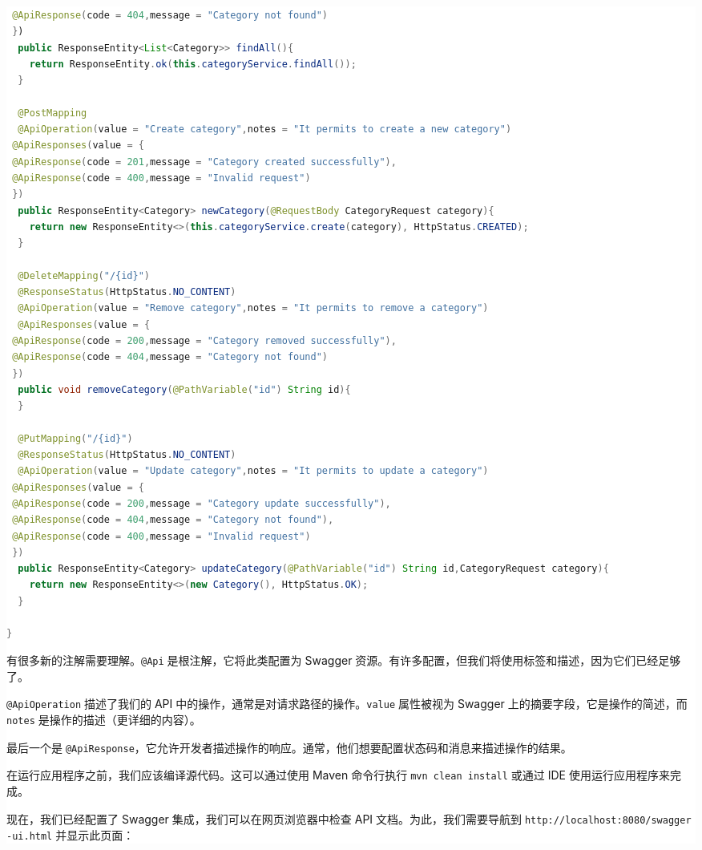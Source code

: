 ```java
 @ApiResponse(code = 404,message = "Category not found")
 })
  public ResponseEntity<List<Category>> findAll(){
    return ResponseEntity.ok(this.categoryService.findAll());
  }

  @PostMapping
  @ApiOperation(value = "Create category",notes = "It permits to create a new category")
 @ApiResponses(value = {
 @ApiResponse(code = 201,message = "Category created successfully"),
 @ApiResponse(code = 400,message = "Invalid request")
 })
  public ResponseEntity<Category> newCategory(@RequestBody CategoryRequest category){
    return new ResponseEntity<>(this.categoryService.create(category), HttpStatus.CREATED);
  }

  @DeleteMapping("/{id}")
  @ResponseStatus(HttpStatus.NO_CONTENT)
  @ApiOperation(value = "Remove category",notes = "It permits to remove a category")
  @ApiResponses(value = {
 @ApiResponse(code = 200,message = "Category removed successfully"),
 @ApiResponse(code = 404,message = "Category not found")
 })
  public void removeCategory(@PathVariable("id") String id){
  }

  @PutMapping("/{id}")
  @ResponseStatus(HttpStatus.NO_CONTENT)
  @ApiOperation(value = "Update category",notes = "It permits to update a category")
 @ApiResponses(value = {
 @ApiResponse(code = 200,message = "Category update successfully"),
 @ApiResponse(code = 404,message = "Category not found"),
 @ApiResponse(code = 400,message = "Invalid request")
 })
  public ResponseEntity<Category> updateCategory(@PathVariable("id") String id,CategoryRequest category){
    return new ResponseEntity<>(new Category(), HttpStatus.OK);
  }

}
```

有很多新的注解需要理解。`@Api` 是根注解，它将此类配置为 Swagger 资源。有许多配置，但我们将使用标签和描述，因为它们已经足够了。

`@ApiOperation` 描述了我们的 API 中的操作，通常是对请求路径的操作。`value` 属性被视为 Swagger 上的摘要字段，它是操作的简述，而 `notes` 是操作的描述（更详细的内容）。

最后一个是 `@ApiResponse`，它允许开发者描述操作的响应。通常，他们想要配置状态码和消息来描述操作的结果。

在运行应用程序之前，我们应该编译源代码。这可以通过使用 Maven 命令行执行 `mvn clean install` 或通过 IDE 使用运行应用程序来完成。

现在，我们已经配置了 Swagger 集成，我们可以在网页浏览器中检查 API 文档。为此，我们需要导航到 `http://localhost:8080/swagger-ui.html` 并显示此页面：

